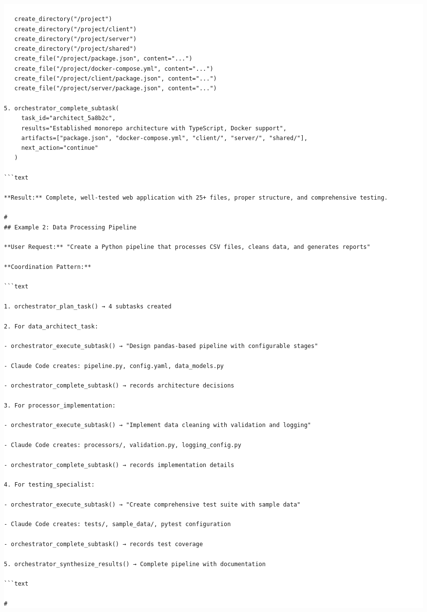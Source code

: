 ```text

   create_directory("/project")
   create_directory("/project/client")
   create_directory("/project/server")
   create_directory("/project/shared")
   create_file("/project/package.json", content="...")
   create_file("/project/docker-compose.yml", content="...")
   create_file("/project/client/package.json", content="...")
   create_file("/project/server/package.json", content="...")

5. orchestrator_complete_subtask(
     task_id="architect_5a8b2c",
     results="Established monorepo architecture with TypeScript, Docker support",
     artifacts=["package.json", "docker-compose.yml", "client/", "server/", "shared/"],
     next_action="continue"
   )

```text

**Result:** Complete, well-tested web application with 25+ files, proper structure, and comprehensive testing.

#
## Example 2: Data Processing Pipeline

**User Request:** "Create a Python pipeline that processes CSV files, cleans data, and generates reports"

**Coordination Pattern:**

```text

1. orchestrator_plan_task() → 4 subtasks created

2. For data_architect_task:

- orchestrator_execute_subtask() → "Design pandas-based pipeline with configurable stages"

- Claude Code creates: pipeline.py, config.yaml, data_models.py

- orchestrator_complete_subtask() → records architecture decisions

3. For processor_implementation:

- orchestrator_execute_subtask() → "Implement data cleaning with validation and logging"

- Claude Code creates: processors/, validation.py, logging_config.py

- orchestrator_complete_subtask() → records implementation details

4. For testing_specialist:

- orchestrator_execute_subtask() → "Create comprehensive test suite with sample data"

- Claude Code creates: tests/, sample_data/, pytest configuration

- orchestrator_complete_subtask() → records test coverage

5. orchestrator_synthesize_results() → Complete pipeline with documentation

```text

#
```